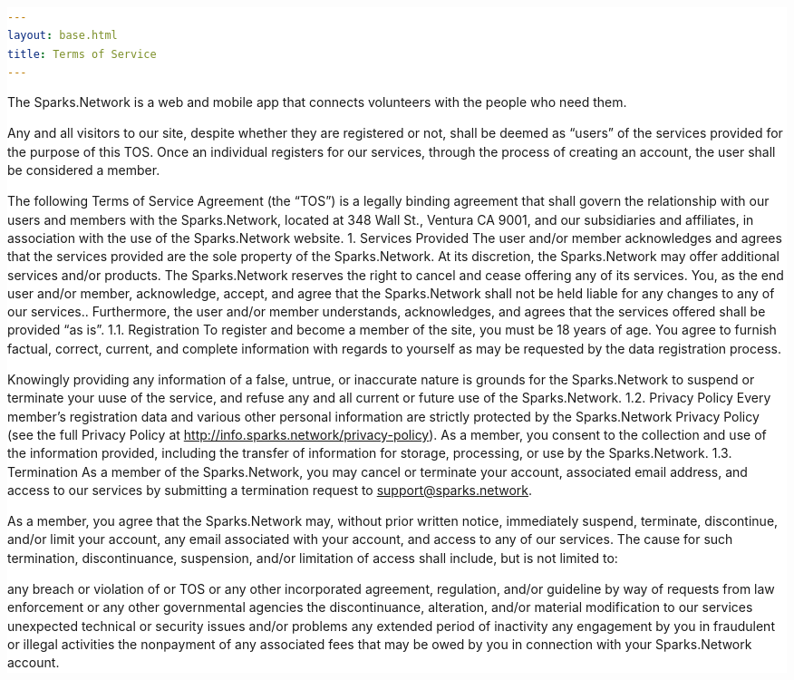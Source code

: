```yaml
---
layout: base.html
title: Terms of Service
---
```


The Sparks.Network is a web and mobile app that connects volunteers with the people who need them.

 Any and all visitors to our site, despite whether they are registered or not, shall be deemed as “users” of the services provided for the purpose of this TOS.  Once an individual registers for our services, through the process of creating an account, the user shall be considered a member.

 The following Terms of Service Agreement (the “TOS”) is a legally binding agreement that shall govern the relationship with our users and members with the Sparks.Network, located at 348 Wall St., Ventura CA 9001, and our subsidiaries and affiliates, in association with the use of the Sparks.Network website.
​1.​ Services Provided
The user and/or member acknowledges and agrees that the services provided are the sole property of the Sparks.Network.  At its discretion, the Sparks.Network may offer additional services and/or products.  The Sparks.Network reserves the right to cancel and cease offering any of its services.  You, as the end user and/or member, acknowledge, accept, and agree that the Sparks.Network shall not be held liable for any changes to any of our services..  Furthermore, the user and/or member understands, acknowledges, and agrees that the services offered shall be provided “as is”.
​1.1.​ Registration
To register and become a member of the site, you must be 18 years of age.  You agree to furnish factual, correct, current, and complete information with regards to yourself as may be requested by the data registration process.

 Knowingly providing any information of a false, untrue, or inaccurate nature is grounds for the Sparks.Network to suspend or terminate your uuse of the service, and refuse any and all current or future use of the Sparks.Network.
​1.2.​ Privacy Policy
Every member’s registration data and various other personal information are strictly protected by the Sparks.Network Privacy Policy (see the full Privacy Policy at http://info.sparks.network/privacy-policy).  As a member, you consent to the collection and use of the information provided, including the transfer of information for storage, processing, or use by the Sparks.Network.
​1.3.​ Termination
As a member of the Sparks.Network, you may cancel or terminate your account, associated email address, and access to our services by submitting a termination request to support@sparks.network.

 As a member, you agree that the Sparks.Network may, without prior written notice, immediately suspend, terminate, discontinue, and/or limit your account, any email associated with your account, and access to any of our services.  The cause for such termination, discontinuance, suspension, and/or limitation of access shall include, but is not limited to:

 any breach or violation of or TOS or any other incorporated agreement, regulation, and/or guideline
by way of requests from law enforcement or any other governmental agencies
the discontinuance, alteration, and/or material modification to our services
unexpected technical or security issues and/or problems
any extended period of inactivity
any engagement by you in fraudulent or illegal activities
the nonpayment of any associated fees that may be owed by you in connection with your Sparks.Network account.
